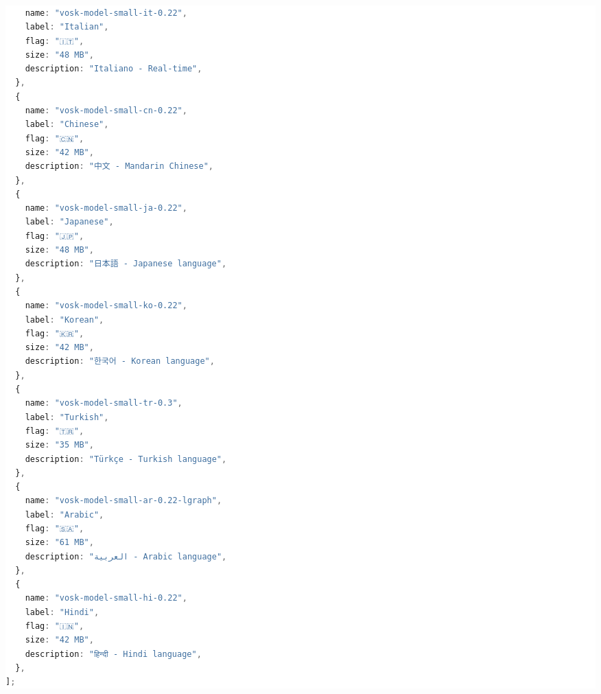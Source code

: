 ```typescript
    name: "vosk-model-small-it-0.22",
    label: "Italian",
    flag: "🇮🇹",
    size: "48 MB",
    description: "Italiano - Real-time",
  },
  {
    name: "vosk-model-small-cn-0.22",
    label: "Chinese",
    flag: "🇨🇳",
    size: "42 MB",
    description: "中文 - Mandarin Chinese",
  },
  {
    name: "vosk-model-small-ja-0.22",
    label: "Japanese",
    flag: "🇯🇵",
    size: "48 MB",
    description: "日本語 - Japanese language",
  },
  {
    name: "vosk-model-small-ko-0.22",
    label: "Korean",
    flag: "🇰🇷",
    size: "42 MB",
    description: "한국어 - Korean language",
  },
  {
    name: "vosk-model-small-tr-0.3",
    label: "Turkish",
    flag: "🇹🇷",
    size: "35 MB",
    description: "Türkçe - Turkish language",
  },
  {
    name: "vosk-model-small-ar-0.22-lgraph",
    label: "Arabic",
    flag: "🇸🇦",
    size: "61 MB",
    description: "العربية - Arabic language",
  },
  {
    name: "vosk-model-small-hi-0.22",
    label: "Hindi",
    flag: "🇮🇳",
    size: "42 MB",
    description: "हिन्दी - Hindi language",
  },
];
```
